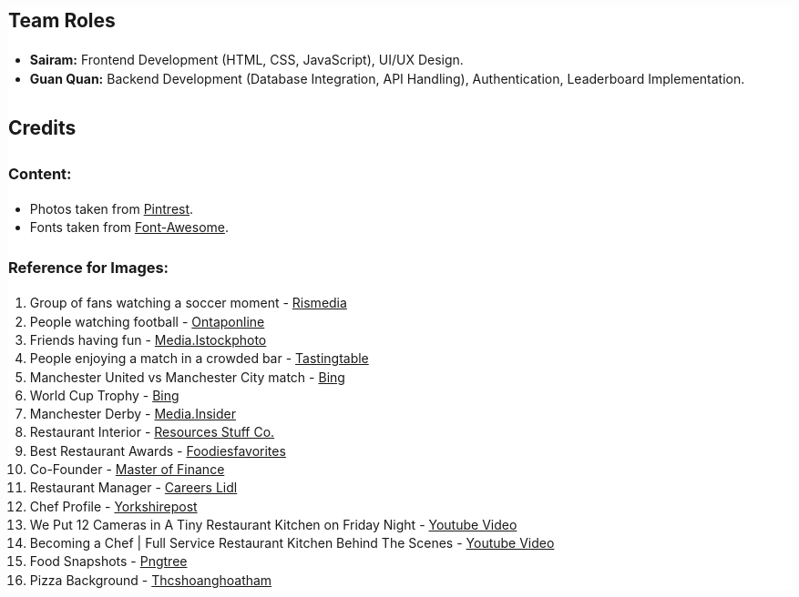## Team Roles
- **Sairam:** Frontend Development (HTML, CSS, JavaScript), UI/UX Design.
- **Guan Quan:** Backend Development (Database Integration, API Handling), Authentication, Leaderboard Implementation.

## Credits

### Content:

- Photos taken from [Pintrest](https://www.pinterest.com/).
- Fonts taken from [Font-Awesome](https://fontawesome.com/).

### Reference for Images:

1. Group of fans watching a soccer moment - [Rismedia](https://www.rismedia.com/wp-content/uploads/2020/08/group-of-fans-are-watching-a-soccer-moment-on-the-tv-and-celebrating-picture-id1059076422.jpg)
2. People watching football - [Ontaponline](https://ontaponline.com/wp-content/uploads/2017/08/football-watching.jpg)
3. Friends having fun - [Media.Istockphoto](https://media.istockphoto.com/id/940969252/photo/friends-having-fun-at-home.jpg?s=612x612&w=0&k=20&c=xHDVxr1_4O9VlUGJev3IWzpE7ek4V17knTyn3_TUkZU=)
4. People enjoying a match in a crowded bar - [Tastingtable](https://www.tastingtable.com/img/gallery/washington-dc-bars-to-stay-open-24-hours-for-womans-world-cup/overcoming-a-big-time-difference-for-the-womens-world-cup-1687458917.jpg)
5. Manchester United vs Manchester City match - [Bing](https://th.bing.com/th/id/OIP.5AtYDi5jYpgjCQVizx6uoAAAAA?rs=1&pid=ImgDetMain)
6. World Cup Trophy - [Bing](https://th.bing.com/th/id/OIP.EqqaZwI0prfHgyI-F7U97QHaEK?rs=1&pid=ImgDetMain)
7. Manchester Derby - [Media.Insider](https://media.insider.in/image/upload/c_crop,g_custom/v1673244803/kh6olrfdpw20givwdc8h.jpg)
8. Restaurant Interior - [Resources Stuff Co.](https://resources.stuff.co.nz/content/dam/images/1/m/y/i/o/r/image.related.StuffLandscapeSixteenByNine.710x400.1mf9h8.png/1511050339582.jpg)
9. Best Restaurant Awards - [Foodiesfavorites](https://foodiesfavorites.com/spots-events/thuisbezorgd-beste-restaurants-awards-2017/)
10. Co-Founder - [Master of Finance](https://www.master-of-finance.org/job-profiles/marketing-manager/)
11. Restaurant Manager - [Careers Lidl](https://careers.lidl.co.uk/stores/meet-the-store-team/meet-maria-store-manager)
12. Chef Profile - [Yorkshirepost](https://www.yorkshirepost.co.uk/lifestyle/food-and-drink/chef-profile-mark-york-from-true-north-in-halifax-3022199)
13. We Put 12 Cameras in A Tiny Restaurant Kitchen on Friday Night - [Youtube Video](https://www.youtube.com/watch?v=j5pcpuTWP6U)
14. Becoming a Chef | Full Service Restaurant Kitchen Behind The Scenes - [Youtube Video](https://www.youtube.com/watch?v=9DqwJL8rN14)
15. Food Snapshots - [Pngtree](https://pngtree.com/free-backgrounds-photos/italian-american-cuisine)
16. Pizza Background - [Thcshoanghoatham](https://thcshoanghoatham-badinh.edu.vn/top-75-imagem-pizza-background-images/)




 
